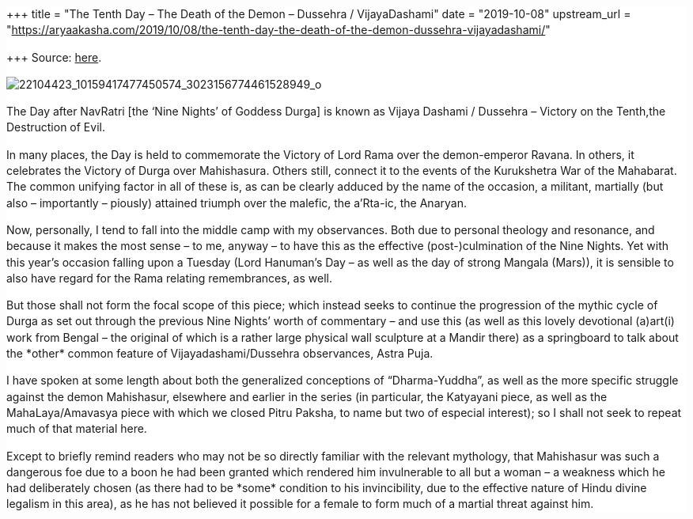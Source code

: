 +++
title = "The Tenth Day – The Death of the Demon – Dussehra / VijayaDashami"
date = "2019-10-08"
upstream_url = "https://aryaakasha.com/2019/10/08/the-tenth-day-the-death-of-the-demon-dussehra-vijayadashami/"

+++
Source: [here](https://aryaakasha.com/2019/10/08/the-tenth-day-the-death-of-the-demon-dussehra-vijayadashami/).

![22104423_10159417477450574_3023156774461528949_o](https://aryaakasha.files.wordpress.com/2019/10/22104423_10159417477450574_3023156774461528949_o.jpg?w=676)

The Day after NavRatri \[the ‘Nine Nights’ of Goddess Durga\] is known
as Vijaya Dashami / Dussehra – Victory on the Tenth,the Destruction of
Evil.

In many places, the Day is held to commemorate the Victory of Lord Rama
over the demon-emperor Ravana. In others, it celebrates the Victory of
Durga over Mahishasura. Others still, connect it to the events of the
Kurukshetra War of the Mahabarat. The common unifying factor in all of
these is, as can be clearly adduced by the name of the occasion, a
militant, martially (but also – importantly – piously) attained triumph
over the malefic, the a’Rta-ic, the Anaryan.

Now, personally, I tend to fall into the middle camp with my
observances. Both due to personal theology and resonance, and because it
makes the most sense – to me, anyway – to have this as the effective
(post-)culmination of the Nine Nights. Yet with this year’s occasion
falling upon a Tuesday (Lord Hanuman’s Day – as well as the day of
strong Mangala (Mars)), it is sensible to also have regard for the Rama
relating remembrances, as well.

But those shall not form the focal scope of this piece; which instead
seeks to continue the progression of the mythic cycle of Durga as set
out through the previous Nine Nights’ worth of commentary – and use this
(as well as this lovely devotional (a)art(i) work from Bengal – the
original of which is a rather large physical wall sculpture at a Mandir
there) as a springboard to talk about the \*other\* common feature of
Vijayadashami/Dussehra observances, Astra Puja.

I have spoken at some length about both the generalized conceptions of
“Dharma-Yuddha”, as well as the more specific struggle against the demon
Mahishasur, elsewhere and earlier in the series (in particular, the
Katyayani piece, as well as the MahaLaya/Amavasya piece with which we
closed Pitru Paksha, to name but two of especial interest); so I shall
not seek to repeat much of that material here.

Except to briefly remind readers who may not be so directly familiar
with the relevant mythology, that Mahishasur was such a dangerous foe
due to a boon he had been granted which rendered him invulnerable to all
but a woman – a weakness which he had deliberately chosen (as there had
to be \*some\* condition to his invincibility, due to the effective
nature of Hindu divine legalism in this area), as he has not believed it
possible for a female to form much of a martial threat against him.
